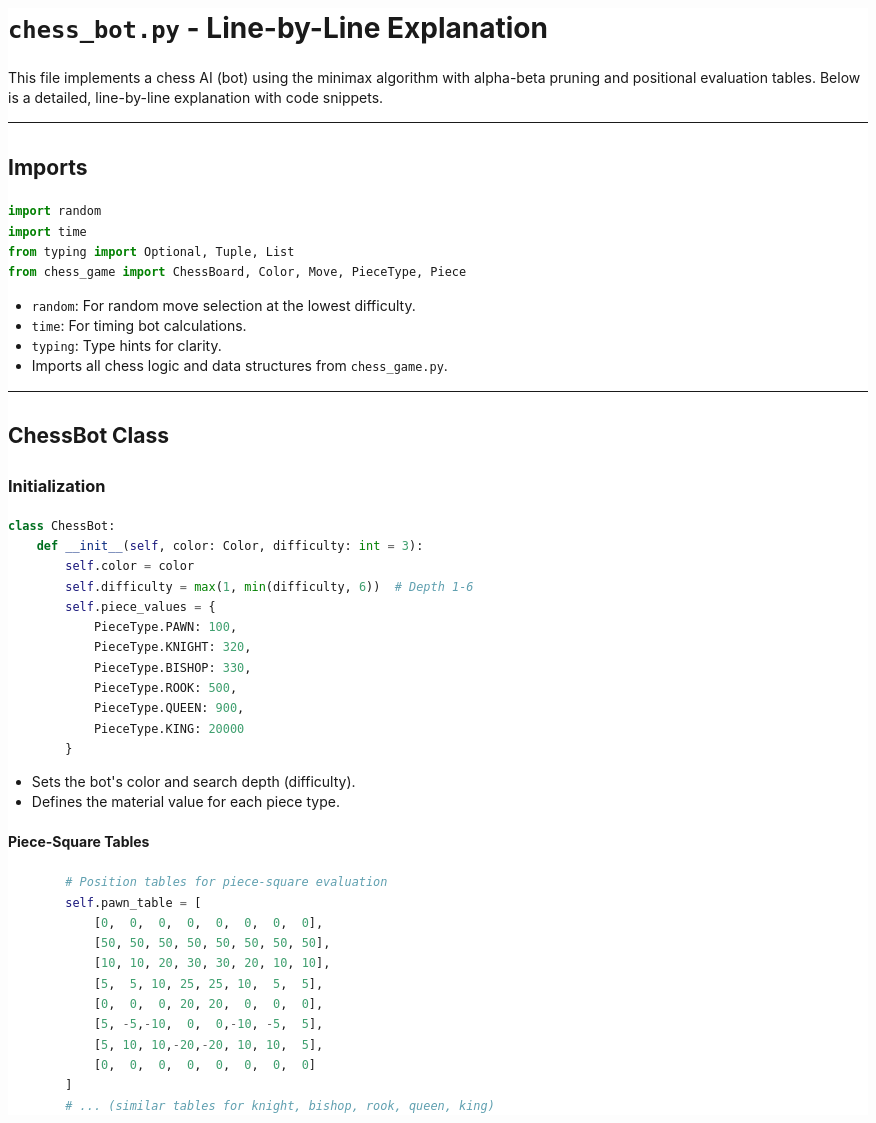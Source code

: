 # `chess_bot.py` - Line-by-Line Explanation

This file implements a chess AI (bot) using the minimax algorithm with alpha-beta pruning and positional evaluation tables. Below is a detailed, line-by-line explanation with code snippets.

---

## Imports

```python
import random
import time
from typing import Optional, Tuple, List
from chess_game import ChessBoard, Color, Move, PieceType, Piece
```

- `random`: For random move selection at the lowest difficulty.
- `time`: For timing bot calculations.
- `typing`: Type hints for clarity.
- Imports all chess logic and data structures from `chess_game.py`.

---

## ChessBot Class

### Initialization

```python
class ChessBot:
    def __init__(self, color: Color, difficulty: int = 3):
        self.color = color
        self.difficulty = max(1, min(difficulty, 6))  # Depth 1-6
        self.piece_values = {
            PieceType.PAWN: 100,
            PieceType.KNIGHT: 320,
            PieceType.BISHOP: 330,
            PieceType.ROOK: 500,
            PieceType.QUEEN: 900,
            PieceType.KING: 20000
        }
```

- Sets the bot's color and search depth (difficulty).
- Defines the material value for each piece type.

#### Piece-Square Tables

```python
        # Position tables for piece-square evaluation
        self.pawn_table = [
            [0,  0,  0,  0,  0,  0,  0,  0],
            [50, 50, 50, 50, 50, 50, 50, 50],
            [10, 10, 20, 30, 30, 20, 10, 10],
            [5,  5, 10, 25, 25, 10,  5,  5],
            [0,  0,  0, 20, 20,  0,  0,  0],
            [5, -5,-10,  0,  0,-10, -5,  5],
            [5, 10, 10,-20,-20, 10, 10,  5],
            [0,  0,  0,  0,  0,  0,  0,  0]
        ]
        # ... (similar tables for knight, bishop, rook, queen, king)
```
